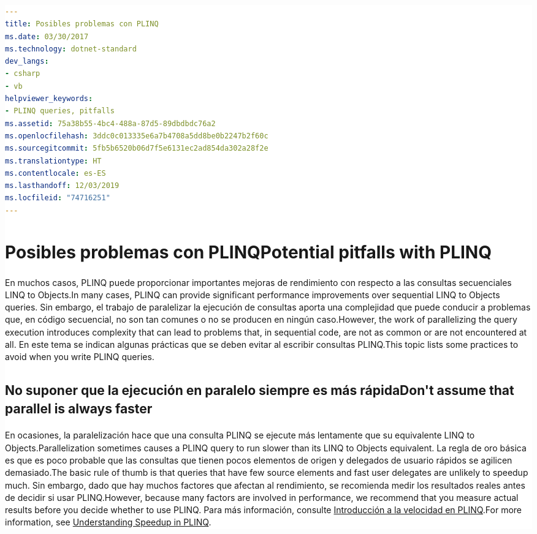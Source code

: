 ```yaml
---
title: Posibles problemas con PLINQ
ms.date: 03/30/2017
ms.technology: dotnet-standard
dev_langs:
- csharp
- vb
helpviewer_keywords:
- PLINQ queries, pitfalls
ms.assetid: 75a38b55-4bc4-488a-87d5-89dbdbdc76a2
ms.openlocfilehash: 3ddc0c013335e6a7b4708a5dd8be0b2247b2f60c
ms.sourcegitcommit: 5fb5b6520b06d7f5e6131ec2ad854da302a28f2e
ms.translationtype: HT
ms.contentlocale: es-ES
ms.lasthandoff: 12/03/2019
ms.locfileid: "74716251"
---
```

# <a name="potential-pitfalls-with-plinq"></a><span data-ttu-id="44dd2-102">Posibles problemas con PLINQ</span><span class="sxs-lookup"><span data-stu-id="44dd2-102">Potential pitfalls with PLINQ</span></span>

<span data-ttu-id="44dd2-103">En muchos casos, PLINQ puede proporcionar importantes mejoras de rendimiento con respecto a las consultas secuenciales LINQ to Objects.</span><span class="sxs-lookup"><span data-stu-id="44dd2-103">In many cases, PLINQ can provide significant performance improvements over sequential LINQ to Objects queries.</span></span> <span data-ttu-id="44dd2-104">Sin embargo, el trabajo de paralelizar la ejecución de consultas aporta una complejidad que puede conducir a problemas que, en código secuencial, no son tan comunes o no se producen en ningún caso.</span><span class="sxs-lookup"><span data-stu-id="44dd2-104">However, the work of parallelizing the query execution introduces complexity that can lead to problems that, in sequential code, are not as common or are not encountered at all.</span></span> <span data-ttu-id="44dd2-105">En este tema se indican algunas prácticas que se deben evitar al escribir consultas PLINQ.</span><span class="sxs-lookup"><span data-stu-id="44dd2-105">This topic lists some practices to avoid when you write PLINQ queries.</span></span>

## <a name="dont-assume-that-parallel-is-always-faster"></a><span data-ttu-id="44dd2-106">No suponer que la ejecución en paralelo siempre es más rápida</span><span class="sxs-lookup"><span data-stu-id="44dd2-106">Don't assume that parallel is always faster</span></span>

<span data-ttu-id="44dd2-107">En ocasiones, la paralelización hace que una consulta PLINQ se ejecute más lentamente que su equivalente LINQ to Objects.</span><span class="sxs-lookup"><span data-stu-id="44dd2-107">Parallelization sometimes causes a PLINQ query to run slower than its LINQ to Objects equivalent.</span></span> <span data-ttu-id="44dd2-108">La regla de oro básica es que es poco probable que las consultas que tienen pocos elementos de origen y delegados de usuario rápidos se agilicen demasiado.</span><span class="sxs-lookup"><span data-stu-id="44dd2-108">The basic rule of thumb is that queries that have few source elements and fast user delegates are unlikely to speedup much.</span></span> <span data-ttu-id="44dd2-109">Sin embargo, dado que hay muchos factores que afectan al rendimiento, se recomienda medir los resultados reales antes de decidir si usar PLINQ.</span><span class="sxs-lookup"><span data-stu-id="44dd2-109">However, because many factors are involved in performance, we recommend that you measure actual results before you decide whether to use PLINQ.</span></span> <span data-ttu-id="44dd2-110">Para más información, consulte [Introducción a la velocidad en PLINQ](understanding-speedup-in-plinq.md).</span><span class="sxs-lookup"><span data-stu-id="44dd2-110">For more information, see [Understanding Speedup in PLINQ](understanding-speedup-in-plinq.md).</span></span>

